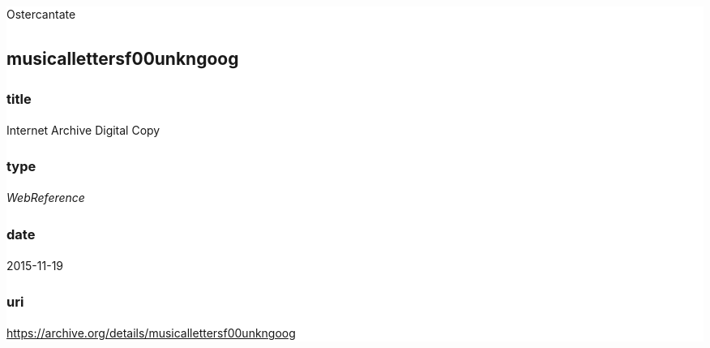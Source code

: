 
Ostercantate

## musicallettersf00unkngoog

### title


Internet Archive Digital Copy

### type


*WebReference*

### date


2015-11-19

### uri


https://archive.org/details/musicallettersf00unkngoog